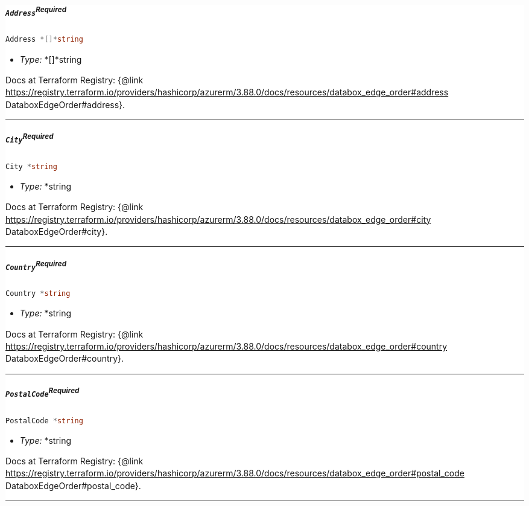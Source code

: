 
##### `Address`<sup>Required</sup> <a name="Address" id="@cdktf/provider-azurerm.databoxEdgeOrder.DataboxEdgeOrderShipmentAddress.property.address"></a>

```go
Address *[]*string
```

- *Type:* *[]*string

Docs at Terraform Registry: {@link https://registry.terraform.io/providers/hashicorp/azurerm/3.88.0/docs/resources/databox_edge_order#address DataboxEdgeOrder#address}.

---

##### `City`<sup>Required</sup> <a name="City" id="@cdktf/provider-azurerm.databoxEdgeOrder.DataboxEdgeOrderShipmentAddress.property.city"></a>

```go
City *string
```

- *Type:* *string

Docs at Terraform Registry: {@link https://registry.terraform.io/providers/hashicorp/azurerm/3.88.0/docs/resources/databox_edge_order#city DataboxEdgeOrder#city}.

---

##### `Country`<sup>Required</sup> <a name="Country" id="@cdktf/provider-azurerm.databoxEdgeOrder.DataboxEdgeOrderShipmentAddress.property.country"></a>

```go
Country *string
```

- *Type:* *string

Docs at Terraform Registry: {@link https://registry.terraform.io/providers/hashicorp/azurerm/3.88.0/docs/resources/databox_edge_order#country DataboxEdgeOrder#country}.

---

##### `PostalCode`<sup>Required</sup> <a name="PostalCode" id="@cdktf/provider-azurerm.databoxEdgeOrder.DataboxEdgeOrderShipmentAddress.property.postalCode"></a>

```go
PostalCode *string
```

- *Type:* *string

Docs at Terraform Registry: {@link https://registry.terraform.io/providers/hashicorp/azurerm/3.88.0/docs/resources/databox_edge_order#postal_code DataboxEdgeOrder#postal_code}.

---
